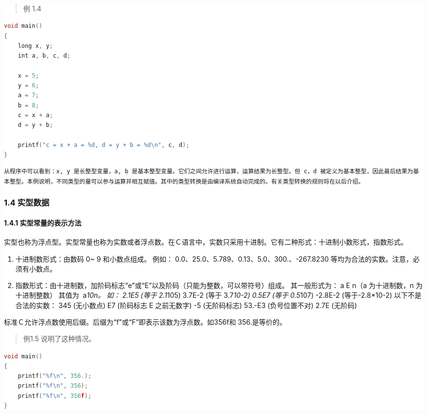 > 例 1.4

```c++
void main()
{
    long x, y;
    int a, b, c, d;

    x = 5;
    y = 6;
    a = 7;
    b = 8;
    c = x + a;
    d = y + b;

    printf("c = x + a = %d, d = y + b = %d\n", c, d);
}
```

`从程序中可以看到：x, y 是长整型变量，a, b 是基本整型变量。它们之间允许进行运算，运算结果为长整型。但 c，d 被定义为基本整型，因此最后结果为基本整型。本例说明，不同类型的量可以参与运算并相互赋值。其中的类型转换是由编译系统自动完成的。有关类型转换的规则将在以后介绍。`



### 1.4 实型数据

#### 1.4.1 实型常量的表示方法

实型也称为浮点型。实型常量也称为实数或者浮点数。在Ｃ语言中，实数只采用十进制。它有二种形式：十进制小数形式，指数形式。
1. 十进制数形式：由数码 0~ 9 和小数点组成。
例如：
0.0、25.0、5.789、0.13、5.0、300.、-267.8230
等均为合法的实数。注意，必须有小数点。

2. 指数形式：由十进制数，加阶码标志“e”或“E”以及阶码（只能为整数，可以带符号）组成。
其一般形式为：
a E n（a 为十进制数，n 为十进制整数）
其值为  a*10n。
如：
2.1E5 (等于 2.1*105)
3.7E-2 (等于 3.7*10-2)
0.5E7 (等于 0.5*107)
-2.8E-2 (等于-2.8*10-2)
以下不是合法的实数：
345 (无小数点)
E7 (阶码标志 E 之前无数字)
-5 (无阶码标志)
53.-E3 (负号位置不对)
2.7E	(无阶码)

标准Ｃ允许浮点数使用后缀。后缀为“f”或“F”即表示该数为浮点数。如356f和 356.是等价的。

> 例1.5 说明了这种情况。

```c++
void main()
{
    printf("%f\n", 356.);
    printf("%f\n", 356);
    printf("%f\n", 356f);
}
```
